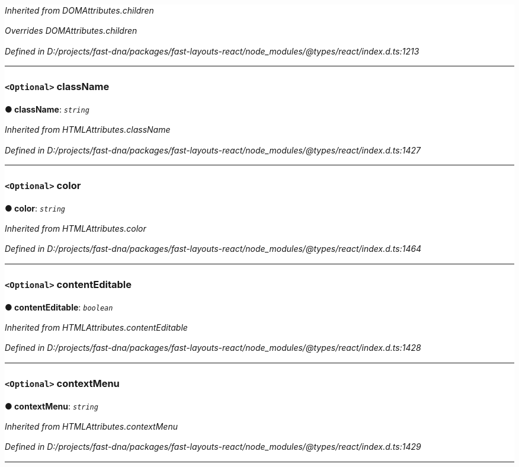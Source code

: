 *Inherited from DOMAttributes.children*

*Overrides DOMAttributes.children*

*Defined in D:/projects/fast-dna/packages/fast-layouts-react/node_modules/@types/react/index.d.ts:1213*

___
<a id="classname"></a>

### `<Optional>` className

**● className**: *`string`*

*Inherited from HTMLAttributes.className*

*Defined in D:/projects/fast-dna/packages/fast-layouts-react/node_modules/@types/react/index.d.ts:1427*

___
<a id="color"></a>

### `<Optional>` color

**● color**: *`string`*

*Inherited from HTMLAttributes.color*

*Defined in D:/projects/fast-dna/packages/fast-layouts-react/node_modules/@types/react/index.d.ts:1464*

___
<a id="contenteditable"></a>

### `<Optional>` contentEditable

**● contentEditable**: *`boolean`*

*Inherited from HTMLAttributes.contentEditable*

*Defined in D:/projects/fast-dna/packages/fast-layouts-react/node_modules/@types/react/index.d.ts:1428*

___
<a id="contextmenu"></a>

### `<Optional>` contextMenu

**● contextMenu**: *`string`*

*Inherited from HTMLAttributes.contextMenu*

*Defined in D:/projects/fast-dna/packages/fast-layouts-react/node_modules/@types/react/index.d.ts:1429*

___
<a id="dangerouslysetinnerhtml"></a>
